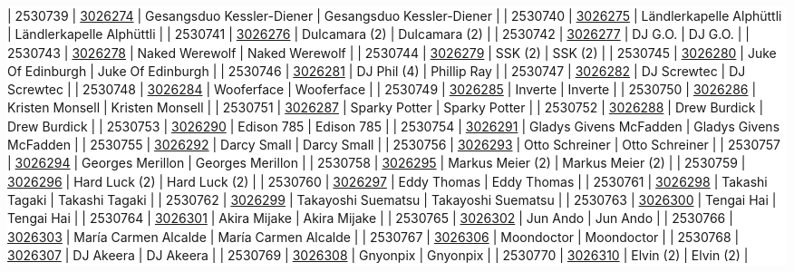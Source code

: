 | 2530739 | [3026274](https://www.discogs.com/artist/3026274) | Gesangsduo Kessler-Diener | Gesangsduo Kessler-Diener |
| 2530740 | [3026275](https://www.discogs.com/artist/3026275) | Ländlerkapelle Alphüttli | Ländlerkapelle Alphüttli |
| 2530741 | [3026276](https://www.discogs.com/artist/3026276) | Dulcamara (2) | Dulcamara (2) |
| 2530742 | [3026277](https://www.discogs.com/artist/3026277) | DJ G.O. | DJ G.O. |
| 2530743 | [3026278](https://www.discogs.com/artist/3026278) | Naked Werewolf | Naked Werewolf |
| 2530744 | [3026279](https://www.discogs.com/artist/3026279) | SSK (2) | SSK (2) |
| 2530745 | [3026280](https://www.discogs.com/artist/3026280) | Juke Of Edinburgh | Juke Of Edinburgh |
| 2530746 | [3026281](https://www.discogs.com/artist/3026281) | DJ Phil (4) | Phillip Ray |
| 2530747 | [3026282](https://www.discogs.com/artist/3026282) | DJ Screwtec | DJ Screwtec |
| 2530748 | [3026284](https://www.discogs.com/artist/3026284) | Wooferface | Wooferface |
| 2530749 | [3026285](https://www.discogs.com/artist/3026285) | Inverte | Inverte |
| 2530750 | [3026286](https://www.discogs.com/artist/3026286) | Kristen Monsell | Kristen Monsell |
| 2530751 | [3026287](https://www.discogs.com/artist/3026287) | Sparky Potter | Sparky Potter |
| 2530752 | [3026288](https://www.discogs.com/artist/3026288) | Drew Burdick | Drew Burdick |
| 2530753 | [3026290](https://www.discogs.com/artist/3026290) | Edison 785 | Edison 785 |
| 2530754 | [3026291](https://www.discogs.com/artist/3026291) | Gladys Givens McFadden | Gladys Givens McFadden |
| 2530755 | [3026292](https://www.discogs.com/artist/3026292) | Darcy Small | Darcy Small |
| 2530756 | [3026293](https://www.discogs.com/artist/3026293) | Otto Schreiner | Otto Schreiner |
| 2530757 | [3026294](https://www.discogs.com/artist/3026294) | Georges Merillon | Georges Merillon |
| 2530758 | [3026295](https://www.discogs.com/artist/3026295) | Markus Meier (2) | Markus Meier (2) |
| 2530759 | [3026296](https://www.discogs.com/artist/3026296) | Hard Luck (2) | Hard Luck (2) |
| 2530760 | [3026297](https://www.discogs.com/artist/3026297) | Eddy Thomas | Eddy Thomas |
| 2530761 | [3026298](https://www.discogs.com/artist/3026298) | Takashi Tagaki | Takashi Tagaki |
| 2530762 | [3026299](https://www.discogs.com/artist/3026299) | Takayoshi Suematsu | Takayoshi Suematsu |
| 2530763 | [3026300](https://www.discogs.com/artist/3026300) | Tengai Hai | Tengai Hai |
| 2530764 | [3026301](https://www.discogs.com/artist/3026301) | Akira Mijake | Akira Mijake |
| 2530765 | [3026302](https://www.discogs.com/artist/3026302) | Jun Ando | Jun Ando |
| 2530766 | [3026303](https://www.discogs.com/artist/3026303) | María Carmen Alcalde | María Carmen Alcalde |
| 2530767 | [3026306](https://www.discogs.com/artist/3026306) | Moondoctor | Moondoctor |
| 2530768 | [3026307](https://www.discogs.com/artist/3026307) | DJ Akeera | DJ Akeera |
| 2530769 | [3026308](https://www.discogs.com/artist/3026308) | Gnyonpix | Gnyonpix |
| 2530770 | [3026310](https://www.discogs.com/artist/3026310) | Elvin (2) | Elvin (2) |
